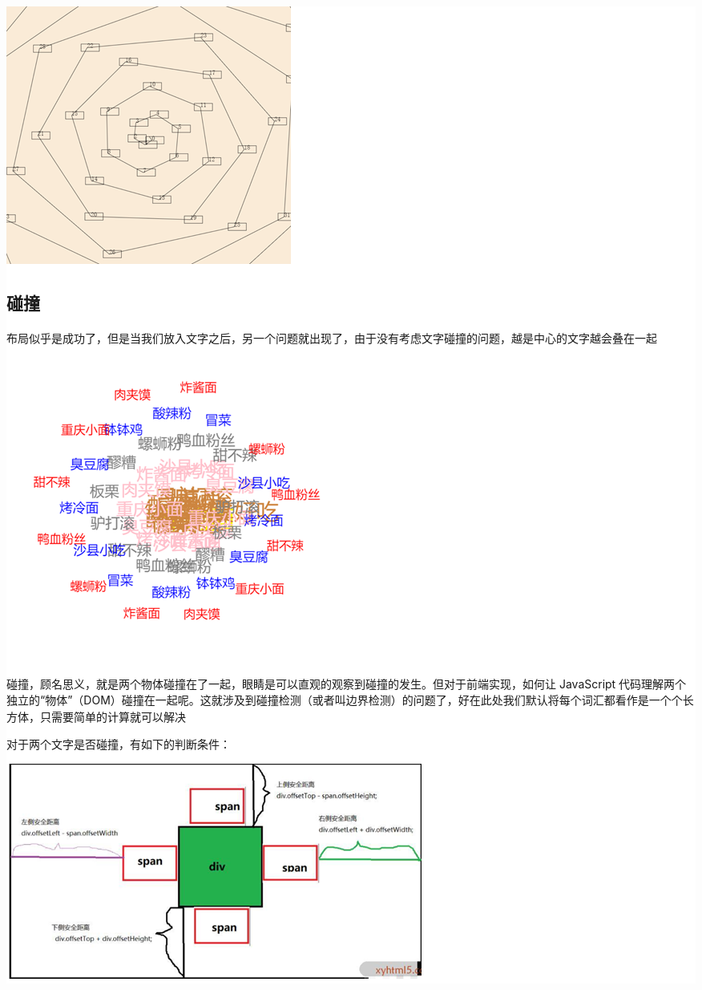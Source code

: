 ![](https://raw.githubusercontent.com/blazer233/algorithm-learn/main/wordcloud/image/txt-ring.png#pic_center)



## 碰撞

布局似乎是成功了，但是当我们放入文字之后，另一个问题就出现了，由于没有考虑文字碰撞的问题，越是中心的文字越会叠在一起

![](https://raw.githubusercontent.com/blazer233/algorithm-learn/main/wordcloud/image/pengzhaung-has.png#pic_center)

碰撞，顾名思义，就是两个物体碰撞在了一起，眼睛是可以直观的观察到碰撞的发生。但对于前端实现，如何让 JavaScript 代码理解两个独立的“物体”（DOM）碰撞在一起呢。这就涉及到碰撞检测（或者叫边界检测）的问题了，好在此处我们默认将每个词汇都看作是一个个长方体，只需要简单的计算就可以解决

对于两个文字是否碰撞，有如下的判断条件：

![](https://raw.githubusercontent.com/blazer233/algorithm-learn/main/wordcloud/image/penzhuang.png#pic_center)